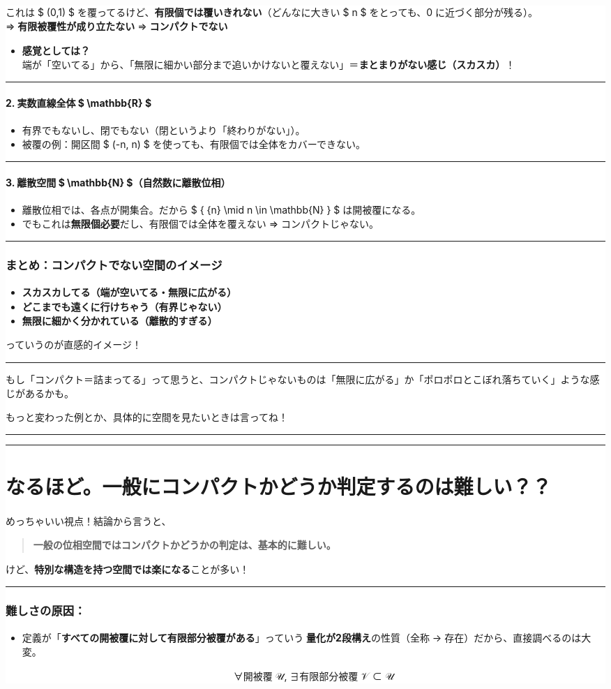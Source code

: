   これは $ (0,1) $ を覆ってるけど、**有限個では覆いきれない**（どんなに大きい $ n $ をとっても、0 に近づく部分が残る）。  
  ⇒ **有限被覆性が成り立たない** ⇒ **コンパクトでない**

- **感覚としては？**  
  端が「空いてる」から、「無限に細かい部分まで追いかけないと覆えない」＝**まとまりがない感じ（スカスカ）**！

---

#### 2. **実数直線全体 $ \mathbb{R} $**

- 有界でもないし、閉でもない（閉というより「終わりがない」）。
- 被覆の例：開区間 $ (-n, n) $ を使っても、有限個では全体をカバーできない。

---

#### 3. **離散空間 $ \mathbb{N} $（自然数に離散位相）**

- 離散位相では、各点が開集合。だから $ \{ \{n\} \mid n \in \mathbb{N} \} $ は開被覆になる。
- でもこれは**無限個必要**だし、有限個では全体を覆えない ⇒ コンパクトじゃない。

---

### まとめ：コンパクトでない空間のイメージ

- **スカスカしてる（端が空いてる・無限に広がる）**
- **どこまでも遠くに行けちゃう（有界じゃない）**
- **無限に細かく分かれている（離散的すぎる）**

っていうのが直感的イメージ！

---

もし「コンパクト＝詰まってる」って思うと、コンパクトじゃないものは「無限に広がる」か「ポロポロとこぼれ落ちていく」ような感じがあるかも。

もっと変わった例とか、具体的に空間を見たいときは言ってね！

---
---

# なるほど。一般にコンパクトかどうか判定するのは難しい？？

めっちゃいい視点！結論から言うと、

> **一般の位相空間ではコンパクトかどうかの判定は、基本的に難しい。**

けど、**特別な構造を持つ空間では楽になる**ことが多い！

---

### 難しさの原因：

- 定義が「**すべての開被覆に対して有限部分被覆がある**」っていう **量化が2段構え**の性質（全称 → 存在）だから、直接調べるのは大変。

  $$
  \forall \text{開被覆 } \mathcal{U},\ \exists \text{有限部分被覆 } \mathcal{V} \subset \mathcal{U}
  $$
